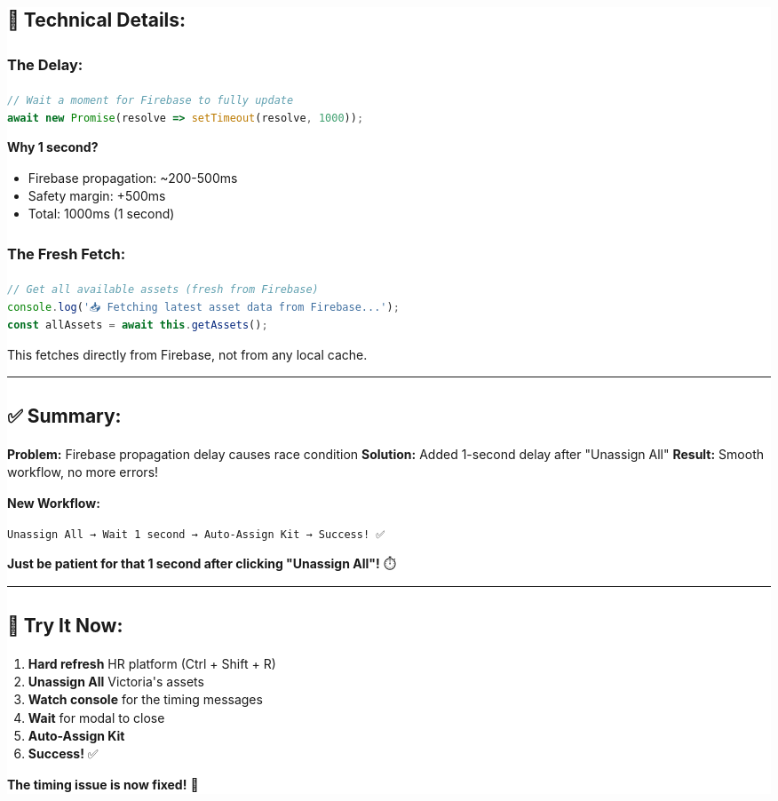 
## 🔧 **Technical Details:**

### **The Delay:**
```typescript
// Wait a moment for Firebase to fully update
await new Promise(resolve => setTimeout(resolve, 1000));
```

**Why 1 second?**
- Firebase propagation: ~200-500ms
- Safety margin: +500ms
- Total: 1000ms (1 second)

### **The Fresh Fetch:**
```typescript
// Get all available assets (fresh from Firebase)
console.log('📥 Fetching latest asset data from Firebase...');
const allAssets = await this.getAssets();
```

This fetches directly from Firebase, not from any local cache.

---

## ✅ **Summary:**

**Problem:** Firebase propagation delay causes race condition
**Solution:** Added 1-second delay after "Unassign All"
**Result:** Smooth workflow, no more errors!

**New Workflow:**
```
Unassign All → Wait 1 second → Auto-Assign Kit → Success! ✅
```

**Just be patient for that 1 second after clicking "Unassign All"!** ⏱️

---

## 🚀 **Try It Now:**

1. **Hard refresh** HR platform (Ctrl + Shift + R)
2. **Unassign All** Victoria's assets
3. **Watch console** for the timing messages
4. **Wait** for modal to close
5. **Auto-Assign Kit**
6. **Success!** ✅

**The timing issue is now fixed!** 🎉


